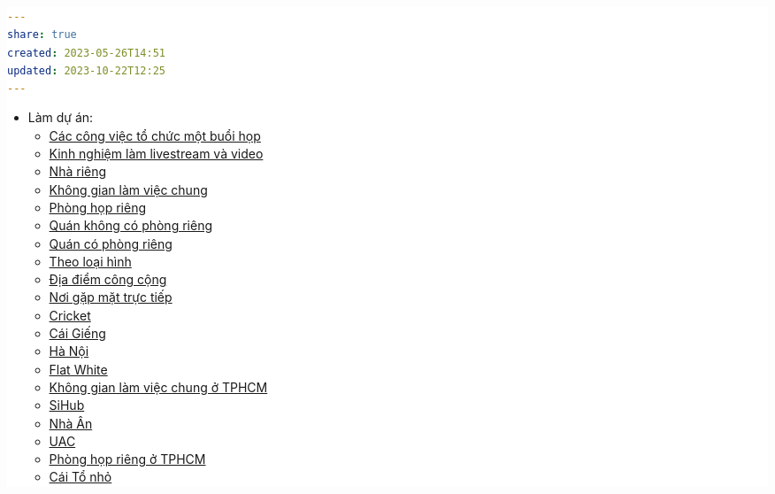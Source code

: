 ```yaml
---
share: true
created: 2023-05-26T14:51
updated: 2023-10-22T12:25
---
```

- Làm dự án: 
    - [Các công việc tổ chức một buổi họp](./L%C3%A0m%20d%E1%BB%B1%20%C3%A1n/H%E1%BA%ADu%20c%E1%BA%A7n/C%C3%A1c%20c%C3%B4ng%20vi%E1%BB%87c%20t%E1%BB%95%20ch%E1%BB%A9c%20m%E1%BB%99t%20bu%E1%BB%95i%20h%E1%BB%8Dp.md)
    - [Kinh nghiệm làm livestream và video](./L%C3%A0m%20d%E1%BB%B1%20%C3%A1n/H%E1%BA%ADu%20c%E1%BA%A7n/Kinh%20nghi%E1%BB%87m%20l%C3%A0m%20livestream%20v%C3%A0%20video.md)
    - [Nhà riêng](./L%C3%A0m%20d%E1%BB%B1%20%C3%A1n/H%E1%BA%ADu%20c%E1%BA%A7n/N%C6%A1i%20g%E1%BA%B7p%20m%E1%BA%B7t%20tr%E1%BB%B1c%20ti%E1%BA%BFp/Theo%20lo%E1%BA%A1i%20h%C3%ACnh/Nh%C3%A0%20ri%C3%AAng.md)
    - [Không gian làm việc chung](./L%C3%A0m%20d%E1%BB%B1%20%C3%A1n/H%E1%BA%ADu%20c%E1%BA%A7n/N%C6%A1i%20g%E1%BA%B7p%20m%E1%BA%B7t%20tr%E1%BB%B1c%20ti%E1%BA%BFp/Theo%20lo%E1%BA%A1i%20h%C3%ACnh/Kh%C3%B4ng%20gian%20l%C3%A0m%20vi%E1%BB%87c%20chung.md)
    - [Phòng họp riêng](./L%C3%A0m%20d%E1%BB%B1%20%C3%A1n/H%E1%BA%ADu%20c%E1%BA%A7n/N%C6%A1i%20g%E1%BA%B7p%20m%E1%BA%B7t%20tr%E1%BB%B1c%20ti%E1%BA%BFp/Theo%20lo%E1%BA%A1i%20h%C3%ACnh/Ph%C3%B2ng%20h%E1%BB%8Dp%20ri%C3%AAng.md)
    - [Quán không có phòng riêng](./L%C3%A0m%20d%E1%BB%B1%20%C3%A1n/H%E1%BA%ADu%20c%E1%BA%A7n/N%C6%A1i%20g%E1%BA%B7p%20m%E1%BA%B7t%20tr%E1%BB%B1c%20ti%E1%BA%BFp/Theo%20lo%E1%BA%A1i%20h%C3%ACnh/Qu%C3%A1n%20kh%C3%B4ng%20c%C3%B3%20ph%C3%B2ng%20ri%C3%AAng.md)
    - [Quán có phòng riêng](./L%C3%A0m%20d%E1%BB%B1%20%C3%A1n/H%E1%BA%ADu%20c%E1%BA%A7n/N%C6%A1i%20g%E1%BA%B7p%20m%E1%BA%B7t%20tr%E1%BB%B1c%20ti%E1%BA%BFp/Theo%20lo%E1%BA%A1i%20h%C3%ACnh/Qu%C3%A1n%20c%C3%B3%20ph%C3%B2ng%20ri%C3%AAng.md)
    - [Theo loại hình](./L%C3%A0m%20d%E1%BB%B1%20%C3%A1n/H%E1%BA%ADu%20c%E1%BA%A7n/N%C6%A1i%20g%E1%BA%B7p%20m%E1%BA%B7t%20tr%E1%BB%B1c%20ti%E1%BA%BFp/Theo%20lo%E1%BA%A1i%20h%C3%ACnh/index.md)
    - [Địa điểm công cộng](./L%C3%A0m%20d%E1%BB%B1%20%C3%A1n/H%E1%BA%ADu%20c%E1%BA%A7n/N%C6%A1i%20g%E1%BA%B7p%20m%E1%BA%B7t%20tr%E1%BB%B1c%20ti%E1%BA%BFp/Theo%20lo%E1%BA%A1i%20h%C3%ACnh/%C4%90%E1%BB%8Ba%20%C4%91i%E1%BB%83m%20c%C3%B4ng%20c%E1%BB%99ng.md)
    - [Nơi gặp mặt trực tiếp](./L%C3%A0m%20d%E1%BB%B1%20%C3%A1n/H%E1%BA%ADu%20c%E1%BA%A7n/N%C6%A1i%20g%E1%BA%B7p%20m%E1%BA%B7t%20tr%E1%BB%B1c%20ti%E1%BA%BFp/index.md)
    - [Cricket](./L%C3%A0m%20d%E1%BB%B1%20%C3%A1n/H%E1%BA%ADu%20c%E1%BA%A7n/N%C6%A1i%20g%E1%BA%B7p%20m%E1%BA%B7t%20tr%E1%BB%B1c%20ti%E1%BA%BFp/Theo%20th%C3%A0nh%20ph%E1%BB%91/H%C3%A0%20N%E1%BB%99i/Cricket.md)
    - [Cái Giếng](./L%C3%A0m%20d%E1%BB%B1%20%C3%A1n/H%E1%BA%ADu%20c%E1%BA%A7n/N%C6%A1i%20g%E1%BA%B7p%20m%E1%BA%B7t%20tr%E1%BB%B1c%20ti%E1%BA%BFp/Theo%20th%C3%A0nh%20ph%E1%BB%91/H%C3%A0%20N%E1%BB%99i/C%C3%A1i%20Gi%E1%BA%BFng.md)
    - [Hà Nội](./L%C3%A0m%20d%E1%BB%B1%20%C3%A1n/H%E1%BA%ADu%20c%E1%BA%A7n/N%C6%A1i%20g%E1%BA%B7p%20m%E1%BA%B7t%20tr%E1%BB%B1c%20ti%E1%BA%BFp/Theo%20th%C3%A0nh%20ph%E1%BB%91/H%C3%A0%20N%E1%BB%99i/index.md)
    - [Flat White](./L%C3%A0m%20d%E1%BB%B1%20%C3%A1n/H%E1%BA%ADu%20c%E1%BA%A7n/N%C6%A1i%20g%E1%BA%B7p%20m%E1%BA%B7t%20tr%E1%BB%B1c%20ti%E1%BA%BFp/Theo%20th%C3%A0nh%20ph%E1%BB%91/TPHCM/Kh%C3%B4ng%20gian%20l%C3%A0m%20vi%E1%BB%87c%20chung%20%E1%BB%9F%20TPHCM/Flat%20White.md)
    - [Không gian làm việc chung ở TPHCM](./L%C3%A0m%20d%E1%BB%B1%20%C3%A1n/H%E1%BA%ADu%20c%E1%BA%A7n/N%C6%A1i%20g%E1%BA%B7p%20m%E1%BA%B7t%20tr%E1%BB%B1c%20ti%E1%BA%BFp/Theo%20th%C3%A0nh%20ph%E1%BB%91/TPHCM/Kh%C3%B4ng%20gian%20l%C3%A0m%20vi%E1%BB%87c%20chung%20%E1%BB%9F%20TPHCM/index.md)
    - [SiHub](./L%C3%A0m%20d%E1%BB%B1%20%C3%A1n/H%E1%BA%ADu%20c%E1%BA%A7n/N%C6%A1i%20g%E1%BA%B7p%20m%E1%BA%B7t%20tr%E1%BB%B1c%20ti%E1%BA%BFp/Theo%20th%C3%A0nh%20ph%E1%BB%91/TPHCM/Kh%C3%B4ng%20gian%20l%C3%A0m%20vi%E1%BB%87c%20chung%20%E1%BB%9F%20TPHCM/SiHub.md)
    - [Nhà Ân](Nh%C3%A0%20%C3%82n.md)
    - [UAC](./L%C3%A0m%20d%E1%BB%B1%20%C3%A1n/H%E1%BA%ADu%20c%E1%BA%A7n/N%C6%A1i%20g%E1%BA%B7p%20m%E1%BA%B7t%20tr%E1%BB%B1c%20ti%E1%BA%BFp/Theo%20th%C3%A0nh%20ph%E1%BB%91/TPHCM/Ph%C3%B2ng%20h%E1%BB%8Dp%20ri%C3%AAng%20%E1%BB%9F%20TPHCM/UAC.md)
    - [Phòng họp riêng ở TPHCM](./L%C3%A0m%20d%E1%BB%B1%20%C3%A1n/H%E1%BA%ADu%20c%E1%BA%A7n/N%C6%A1i%20g%E1%BA%B7p%20m%E1%BA%B7t%20tr%E1%BB%B1c%20ti%E1%BA%BFp/Theo%20th%C3%A0nh%20ph%E1%BB%91/TPHCM/Ph%C3%B2ng%20h%E1%BB%8Dp%20ri%C3%AAng%20%E1%BB%9F%20TPHCM/index.md)
    - [Cái Tổ nhỏ](./L%C3%A0m%20d%E1%BB%B1%20%C3%A1n/H%E1%BA%ADu%20c%E1%BA%A7n/N%C6%A1i%20g%E1%BA%B7p%20m%E1%BA%B7t%20tr%E1%BB%B1c%20ti%E1%BA%BFp/Theo%20th%C3%A0nh%20ph%E1%BB%91/TPHCM/Ph%C3%B2ng%20h%E1%BB%8Dp%20ri%C3%AAng%20%E1%BB%9F%20TPHCM/C%C3%A1i%20T%E1%BB%95%20nh%E1%BB%8F.md)